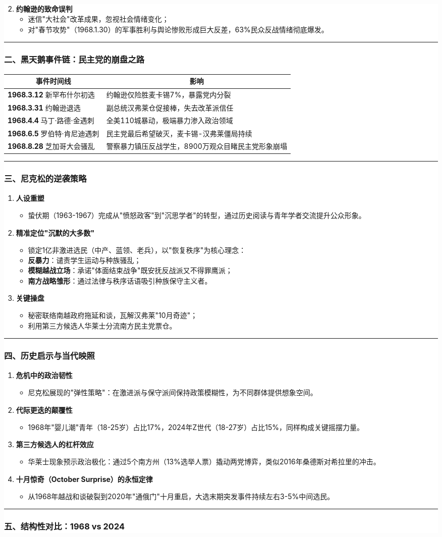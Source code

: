 2. **约翰逊的致命误判**
   - 迷信"大社会"改革成果，忽视社会情绪变化；
   - 对"春节攻势"（1968.1.30）的军事胜利与舆论惨败形成巨大反差，63%民众反战情绪彻底爆发。

---

### **二、黑天鹅事件链：民主党的崩盘之路**

| 事件时间线         | 影响                                                                 |
|--------------------|----------------------------------------------------------------------|
| **1968.3.12** 新罕布什尔初选 | 约翰逊仅险胜麦卡锡7%，暴露党内分裂                                   |
| **1968.3.31** 约翰逊退选     | 副总统汉弗莱仓促接棒，失去改革派信任                                |
| **1968.4.4** 马丁·路德·金遇刺 | 全美110城暴动，极端暴力渗入政治领域                                 |
| **1968.6.5** 罗伯特·肯尼迪遇刺 | 民主党最后希望破灭，麦卡锡-汉弗莱僵局持续                           |
| **1968.8.28** 芝加哥大会骚乱 | 警察暴力镇压反战学生，8900万观众目睹民主党形象崩塌                  |

---

### **三、尼克松的逆袭策略**

1. **人设重塑**
   - 蛰伏期（1963-1967）完成从"愤怒政客"到"沉思学者"的转型，通过历史阅读与青年学者交流提升公众形象。

2. **精准定位"沉默的大多数"**
   - 锁定1亿非激进选民（中产、蓝领、老兵），以"恢复秩序"为核心理念：
   - **反暴力**：谴责学生运动与种族骚乱；
   - **模糊越战立场**：承诺"体面结束战争"既安抚反战派又不得罪鹰派；
   - **南方战略雏形**：通过法律与秩序话语吸引种族保守主义者。

3. **关键操盘**
   - 秘密联络南越政府拖延和谈，瓦解汉弗莱"10月奇迹"；
   - 利用第三方候选人华莱士分流南方民主党票仓。

---

### **四、历史启示与当代映照**

1. **危机中的政治韧性**
   - 尼克松展现的"弹性策略"：在激进派与保守派间保持政策模糊性，为不同群体提供想象空间。

2. **代际更迭的颠覆性**
   - 1968年"婴儿潮"青年（18-25岁）占比17%，2024年Z世代（18-27岁）占比15%，同样构成关键摇摆力量。

3. **第三方候选人的杠杆效应**
   - 华莱士现象预示政治极化：通过5个南方州（13%选举人票）撬动两党博弈，类似2016年桑德斯对希拉里的冲击。

4. **十月惊奇（October Surprise）的永恒定律**
   - 从1968年越战和谈破裂到2020年"通俄门"十月重启，大选末期突发事件持续左右3-5%中间选民。

---

### **五、结构性对比：1968 vs 2024**
